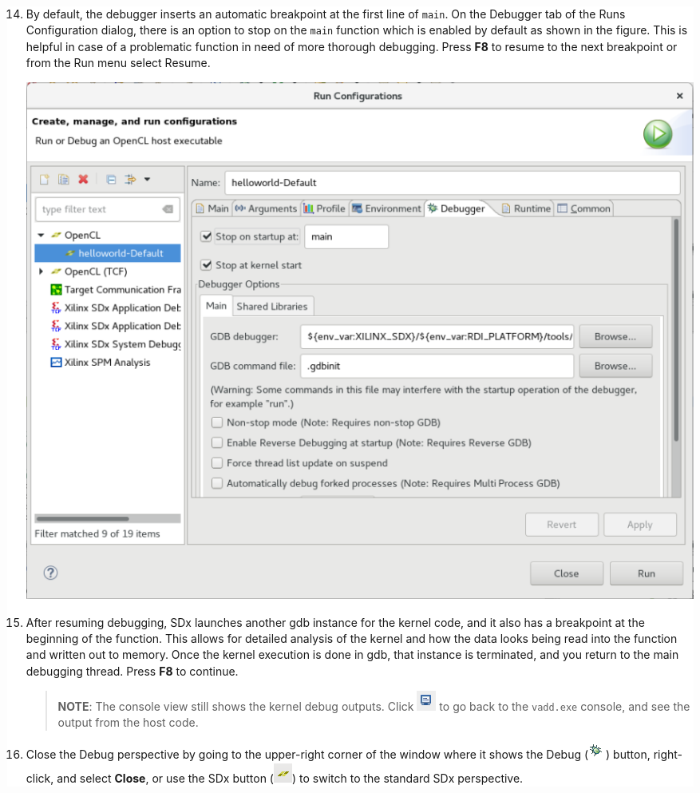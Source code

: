 
14. By default, the debugger inserts an automatic breakpoint at the first line of `main`. On the Debugger tab of the Runs Configuration dialog, there is an option to stop on the `main` function which is enabled by default as shown in the figure. This is helpful in case of a problematic function in need of more thorough debugging. Press **F8** to resume to the next breakpoint or from the Run menu select Resume.  

      ![](images/top-down-c_debug_configuration_hw.PNG)  

15. After resuming debugging, SDx launches another gdb instance for the kernel code, and it also has a breakpoint at the beginning of the function. This allows for detailed analysis of the kernel and how the data looks being read into the function and written out to memory. Once the kernel execution is done in gdb, that instance is terminated, and you return to the main debugging thread. Press **F8** to continue.  
      >**NOTE**: The console view still shows the kernel debug outputs. Click ![](images/top-down-c_gqm1517357172417.png) to go back to the `vadd.exe` console, and see the output from the host code.  

16. Close the Debug perspective by going to the upper-right corner of the window where it shows the Debug (![](images/top-down-c_cwo1517357172495.png)) button, right-click, and select **Close**, or use the SDx button (![](images/top-down-c_sdx_perspective_icon.PNG)) to switch to the standard SDx perspective.
